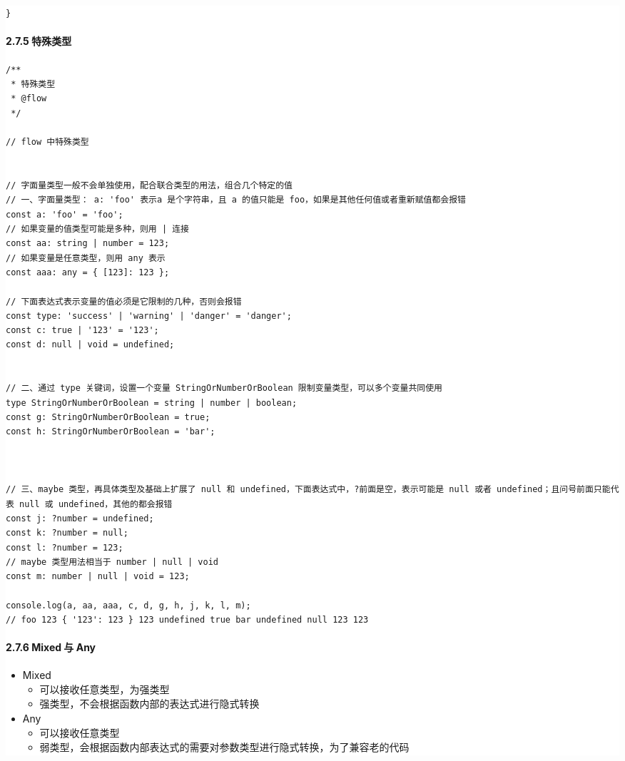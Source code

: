 ```
}

```

#### 2.7.5 特殊类型

```
/**
 * 特殊类型
 * @flow
 */

// flow 中特殊类型


// 字面量类型一般不会单独使用，配合联合类型的用法，组合几个特定的值
// 一、字面量类型： a: 'foo' 表示a 是个字符串，且 a 的值只能是 foo，如果是其他任何值或者重新赋值都会报错
const a: 'foo' = 'foo';  
// 如果变量的值类型可能是多种，则用 | 连接
const aa: string | number = 123;
// 如果变量是任意类型，则用 any 表示
const aaa: any = { [123]: 123 };

// 下面表达式表示变量的值必须是它限制的几种，否则会报错
const type: 'success' | 'warning' | 'danger' = 'danger';
const c: true | '123' = '123';  
const d: null | void = undefined;


// 二、通过 type 关键词，设置一个变量 StringOrNumberOrBoolean 限制变量类型，可以多个变量共同使用
type StringOrNumberOrBoolean = string | number | boolean;
const g: StringOrNumberOrBoolean = true;
const h: StringOrNumberOrBoolean = 'bar';



// 三、maybe 类型，再具体类型及基础上扩展了 null 和 undefined，下面表达式中，?前面是空，表示可能是 null 或者 undefined；且问号前面只能代表 null 或 undefined，其他的都会报错
const j: ?number = undefined;
const k: ?number = null;
const l: ?number = 123;
// maybe 类型用法相当于 number | null | void
const m: number | null | void = 123;
 
console.log(a, aa, aaa, c, d, g, h, j, k, l, m);
// foo 123 { '123': 123 } 123 undefined true bar undefined null 123 123

```


#### 2.7.6 Mixed 与 Any
* Mixed
    - 可以接收任意类型，为强类型
    - 强类型，不会根据函数内部的表达式进行隐式转换
* Any
    - 可以接收任意类型
    - 弱类型，会根据函数内部表达式的需要对参数类型进行隐式转换，为了兼容老的代码
    